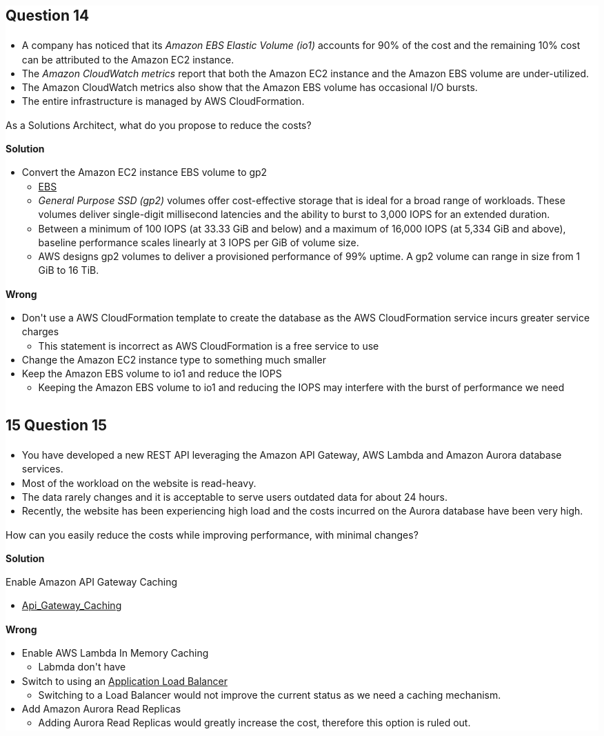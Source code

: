 ## Question 14
- A company has noticed that its *Amazon EBS Elastic Volume (io1)* accounts for 90% of the cost and the remaining 10% cost can be attributed to the Amazon EC2 instance. 
- The *Amazon CloudWatch metrics* report that both the Amazon EC2 instance and the Amazon EBS volume are under-utilized.
- The Amazon CloudWatch metrics also show that the Amazon EBS volume has occasional I/O bursts. 
- The entire infrastructure is managed by AWS CloudFormation.

As a Solutions Architect, what do you propose to reduce the costs?

**Solution**
- Convert the Amazon EC2 instance EBS volume to gp2
  - [EBS](aws-ass-solution-architect.md#ebs)
  - *General Purpose SSD (gp2)* volumes offer cost-effective storage that is ideal for a broad range of workloads. These volumes deliver single-digit millisecond latencies and the ability to burst to 3,000 IOPS for an extended duration. 
  - Between a minimum of 100 IOPS (at 33.33 GiB and below) and a maximum of 16,000 IOPS (at 5,334 GiB and above), baseline performance scales linearly at 3 IOPS per GiB of volume size. 
  - AWS designs gp2 volumes to deliver a provisioned performance of 99% uptime. A gp2 volume can range in size from 1 GiB to 16 TiB.

**Wrong**

- Don't use a AWS CloudFormation template to create the database as the AWS CloudFormation service incurs greater service charges
  - This statement is incorrect as AWS CloudFormation is a free service to use
- Change the Amazon EC2 instance type to something much smaller
- Keep the Amazon EBS volume to io1 and reduce the IOPS
  - Keeping the Amazon EBS volume to io1 and reducing the IOPS may interfere with the burst of performance we need

## 15 Question 15
- You have developed a new REST API leveraging the Amazon API Gateway, AWS Lambda and Amazon Aurora database services. 
- Most of the workload on the website is read-heavy. 
- The data rarely changes and it is acceptable to serve users outdated data for about 24 hours.
- Recently, the website has been experiencing high load and the costs incurred on the Aurora database have been very high.

How can you easily reduce the costs while improving performance, with minimal changes?

**Solution**

Enable Amazon API Gateway Caching
  - [Api_Gateway_Caching](aws-ass-solution-architect.md#Api_Gateway_Cachingy)

**Wrong**
- Enable AWS Lambda In Memory Caching
  - Labmda don't have
- Switch to using an [Application Load Balancer](aws-ass-solution-architect.md#alb)
  - Switching to a Load Balancer would not improve the current status as we need a caching mechanism.
- Add Amazon Aurora Read Replicas
  - Adding Aurora Read Replicas would greatly increase the cost, therefore this option is ruled out.
